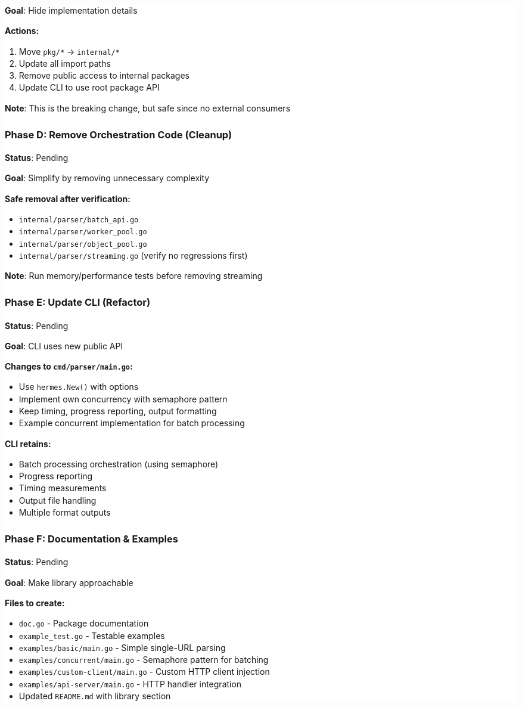 **Goal**: Hide implementation details

**Actions:**
1. Move `pkg/*` → `internal/*`
2. Update all import paths
3. Remove public access to internal packages
4. Update CLI to use root package API

**Note**: This is the breaking change, but safe since no external consumers

### Phase D: Remove Orchestration Code (Cleanup)

**Status**: Pending

**Goal**: Simplify by removing unnecessary complexity

**Safe removal after verification:**
- `internal/parser/batch_api.go`
- `internal/parser/worker_pool.go`
- `internal/parser/object_pool.go`
- `internal/parser/streaming.go` (verify no regressions first)

**Note**: Run memory/performance tests before removing streaming

### Phase E: Update CLI (Refactor)

**Status**: Pending

**Goal**: CLI uses new public API

**Changes to `cmd/parser/main.go`:**
- Use `hermes.New()` with options
- Implement own concurrency with semaphore pattern
- Keep timing, progress reporting, output formatting
- Example concurrent implementation for batch processing

**CLI retains:**
- Batch processing orchestration (using semaphore)
- Progress reporting
- Timing measurements
- Output file handling
- Multiple format outputs

### Phase F: Documentation & Examples

**Status**: Pending

**Goal**: Make library approachable

**Files to create:**
- `doc.go` - Package documentation
- `example_test.go` - Testable examples
- `examples/basic/main.go` - Simple single-URL parsing
- `examples/concurrent/main.go` - Semaphore pattern for batching
- `examples/custom-client/main.go` - Custom HTTP client injection
- `examples/api-server/main.go` - HTTP handler integration
- Updated `README.md` with library section

